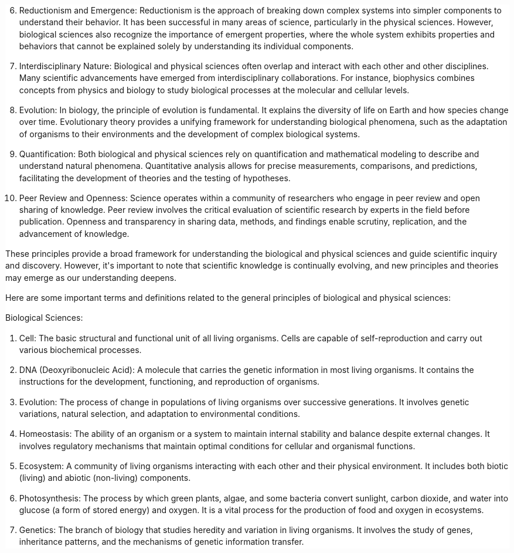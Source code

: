  6. Reductionism and Emergence: Reductionism is the approach of breaking down complex systems into simpler components to understand their behavior. It has been successful in many areas of science, particularly in the physical sciences. However, biological sciences also recognize the importance of emergent properties, where the whole system exhibits properties and behaviors that cannot be explained solely by understanding its individual components.

 7. Interdisciplinary Nature: Biological and physical sciences often overlap and interact with each other and other disciplines. Many scientific advancements have emerged from interdisciplinary collaborations. For instance, biophysics combines concepts from physics and biology to study biological processes at the molecular and cellular levels.

 8. Evolution: In biology, the principle of evolution is fundamental. It explains the diversity of life on Earth and how species change over time. Evolutionary theory provides a unifying framework for understanding biological phenomena, such as the adaptation of organisms to their environments and the development of complex biological systems.

 9. Quantification: Both biological and physical sciences rely on quantification and mathematical modeling to describe and understand natural phenomena. Quantitative analysis allows for precise measurements, comparisons, and predictions, facilitating the development of theories and the testing of hypotheses.

10. Peer Review and Openness: Science operates within a community of researchers who engage in peer review and open sharing of knowledge. Peer review involves the critical evaluation of scientific research by experts in the field before publication. Openness and transparency in sharing data, methods, and findings enable scrutiny, replication, and the advancement of knowledge.

These principles provide a broad framework for understanding the biological and physical sciences and guide scientific inquiry and discovery. However, it's important to note that scientific knowledge is continually evolving, and new principles and theories may emerge as our understanding deepens.

Here are some important terms and definitions related to the general principles of biological and physical sciences:

Biological Sciences:

1. Cell: The basic structural and functional unit of all living organisms. Cells are capable of self-reproduction and carry out various biochemical processes.

2. DNA (Deoxyribonucleic Acid): A molecule that carries the genetic information in most living organisms. It contains the instructions for the development, functioning, and reproduction of organisms.

3. Evolution: The process of change in populations of living organisms over successive generations. It involves genetic variations, natural selection, and adaptation to environmental conditions.

4. Homeostasis: The ability of an organism or a system to maintain internal stability and balance despite external changes. It involves regulatory mechanisms that maintain optimal conditions for cellular and organismal functions.

5. Ecosystem: A community of living organisms interacting with each other and their physical environment. It includes both biotic (living) and abiotic (non-living) components.

6. Photosynthesis: The process by which green plants, algae, and some bacteria convert sunlight, carbon dioxide, and water into glucose (a form of stored energy) and oxygen. It is a vital process for the production of food and oxygen in ecosystems.

7. Genetics: The branch of biology that studies heredity and variation in living organisms. It involves the study of genes, inheritance patterns, and the mechanisms of genetic information transfer.

